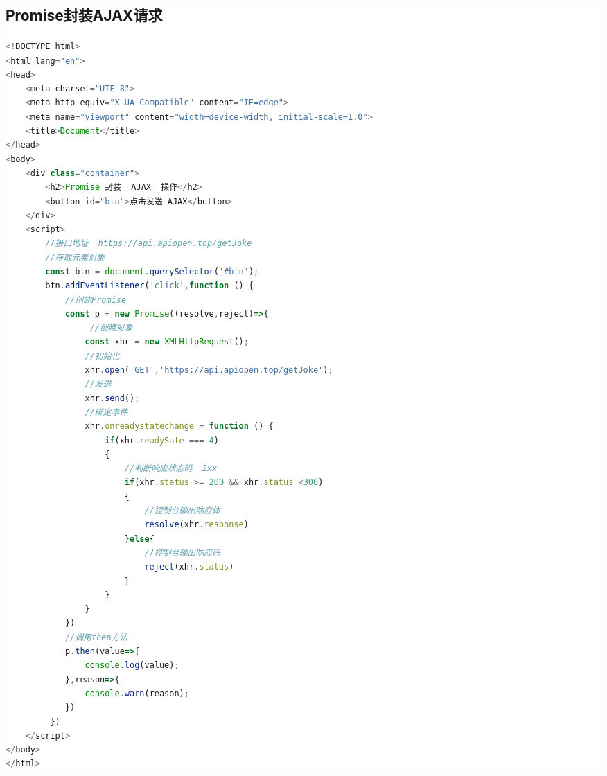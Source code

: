 ## Promise封装AJAX请求

```javascript
<!DOCTYPE html>
<html lang="en">
<head>
    <meta charset="UTF-8">
    <meta http-equiv="X-UA-Compatible" content="IE=edge">
    <meta name="viewport" content="width=device-width, initial-scale=1.0">
    <title>Document</title>
</head>
<body>
    <div class="container">
        <h2>Promise 封装  AJAX  操作</h2>
        <button id="btn">点击发送 AJAX</button>
    </div>
    <script>
        //接口地址  https://api.apiopen.top/getJoke
        //获取元素对象
        const btn = document.querySelector('#btn');
        btn.addEventListener('click',function () { 
            //创建Promise
            const p = new Promise((resolve,reject)=>{
                 //创建对象
                const xhr = new XMLHttpRequest();
                //初始化
                xhr.open('GET','https://api.apiopen.top/getJoke');
                //发送
                xhr.send();
                //绑定事件
                xhr.onreadystatechange = function () { 
                    if(xhr.readySate === 4)
                    {
                        //判断响应状态码  2xx
                        if(xhr.status >= 200 && xhr.status <300)
                        {
                            //控制台输出响应体
                            resolve(xhr.response)
                        }else{
                            //控制台输出响应码
                            reject(xhr.status)
                        }
                    }
                }
            })
            //调用then方法
            p.then(value=>{
                console.log(value);
            },reason=>{
                console.warn(reason);
            })
         })
    </script>
</body>
</html>
```
